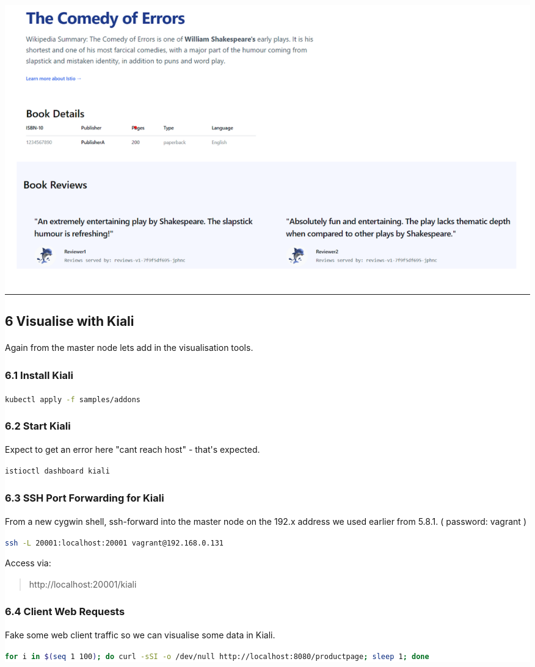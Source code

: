 ![img_1.png](img_1.png)

---


## 6 Visualise with Kiali

Again from the master node lets add in the visualisation tools.
### 6.1 Install Kiali
```bash
kubectl apply -f samples/addons
```

### 6.2 Start Kiali

Expect to get an error here "cant reach host" - that's expected.
```bash
istioctl dashboard kiali
```

### 6.3 SSH Port Forwarding for Kiali
From a new cygwin shell, ssh-forward into the master node on the 192.x address we used earlier from 5.8.1. ( password: vagrant )
```bash
ssh -L 20001:localhost:20001 vagrant@192.168.0.131
```
Access via: <BLOCKQUOTE>http://localhost:20001/kiali</BLOCKQUOTE>

### 6.4 Client Web Requests
Fake some web client traffic so we can visualise some data in Kiali.
```bash
for i in $(seq 1 100); do curl -sSI -o /dev/null http://localhost:8080/productpage; sleep 1; done
```
